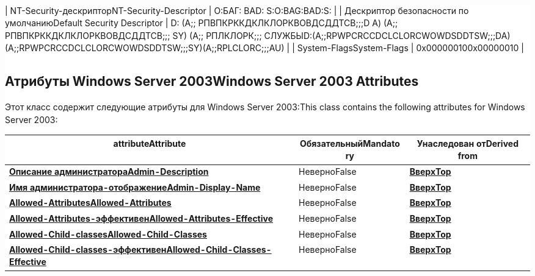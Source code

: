 | <span data-ttu-id="3c336-410">NT-Security-дескриптор</span><span class="sxs-lookup"><span data-stu-id="3c336-410">NT-Security-Descriptor</span></span>      | <span data-ttu-id="3c336-411">О:БАГ: BAD: S:</span><span class="sxs-lookup"><span data-stu-id="3c336-411">O:BAG:BAD:S:</span></span>                                                                                 |
| <span data-ttu-id="3c336-412">Дескриптор безопасности по умолчанию</span><span class="sxs-lookup"><span data-stu-id="3c336-412">Default Security Descriptor</span></span> | <span data-ttu-id="3c336-413">D: (A;; РПВПКРККДКЛКЛОРКВОВДСДДТСВ;;;D А) (A;; РПВПКРККДКЛКЛОРКВОВДСДДТСВ;;; SY) (A;; РПЛКЛОРК;;; СЛУЖБЫ</span><span class="sxs-lookup"><span data-stu-id="3c336-413">D:(A;;RPWPCRCCDCLCLORCWOWDSDDTSW;;;DA)(A;;RPWPCRCCDCLCLORCWOWDSDDTSW;;;SY)(A;;RPLCLORC;;;AU)</span></span> |
| <span data-ttu-id="3c336-414">System-Flags</span><span class="sxs-lookup"><span data-stu-id="3c336-414">System-Flags</span></span>                | <span data-ttu-id="3c336-415">0x00000010</span><span class="sxs-lookup"><span data-stu-id="3c336-415">0x00000010</span></span>                                                                                   |



## <a name="windows-server-2003-attributes"></a><span data-ttu-id="3c336-416">Атрибуты Windows Server 2003</span><span class="sxs-lookup"><span data-stu-id="3c336-416">Windows Server 2003 Attributes</span></span>

<span data-ttu-id="3c336-417">Этот класс содержит следующие атрибуты для Windows Server 2003:</span><span class="sxs-lookup"><span data-stu-id="3c336-417">This class contains the following attributes for Windows Server 2003:</span></span>



| <span data-ttu-id="3c336-418">attribute</span><span class="sxs-lookup"><span data-stu-id="3c336-418">Attribute</span></span>                                                                   | <span data-ttu-id="3c336-419">Обязательный</span><span class="sxs-lookup"><span data-stu-id="3c336-419">Mandatory</span></span> | <span data-ttu-id="3c336-420">Унаследован от</span><span class="sxs-lookup"><span data-stu-id="3c336-420">Derived from</span></span>                                                                             |
|-----------------------------------------------------------------------------|-----------|------------------------------------------------------------------------------------------|
| [<span data-ttu-id="3c336-421">**Описание администратора**</span><span class="sxs-lookup"><span data-stu-id="3c336-421">**Admin-Description**</span></span>](a-admindescription.md)                             | <span data-ttu-id="3c336-422">Неверно</span><span class="sxs-lookup"><span data-stu-id="3c336-422">False</span></span>     | [<span data-ttu-id="3c336-423">**Вверх**</span><span class="sxs-lookup"><span data-stu-id="3c336-423">**Top**</span></span>](c-top.md)<br/>                                                          |
| [<span data-ttu-id="3c336-424">**Имя администратора-отображение**</span><span class="sxs-lookup"><span data-stu-id="3c336-424">**Admin-Display-Name**</span></span>](a-admindisplayname.md)                            | <span data-ttu-id="3c336-425">Неверно</span><span class="sxs-lookup"><span data-stu-id="3c336-425">False</span></span>     | [<span data-ttu-id="3c336-426">**Вверх**</span><span class="sxs-lookup"><span data-stu-id="3c336-426">**Top**</span></span>](c-top.md)<br/>                                                          |
| [<span data-ttu-id="3c336-427">**Allowed-Attributes**</span><span class="sxs-lookup"><span data-stu-id="3c336-427">**Allowed-Attributes**</span></span>](a-allowedattributes.md)                           | <span data-ttu-id="3c336-428">Неверно</span><span class="sxs-lookup"><span data-stu-id="3c336-428">False</span></span>     | [<span data-ttu-id="3c336-429">**Вверх**</span><span class="sxs-lookup"><span data-stu-id="3c336-429">**Top**</span></span>](c-top.md)<br/>                                                          |
| [<span data-ttu-id="3c336-430">**Allowed-Attributes-эффективен**</span><span class="sxs-lookup"><span data-stu-id="3c336-430">**Allowed-Attributes-Effective**</span></span>](a-allowedattributeseffective.md)        | <span data-ttu-id="3c336-431">Неверно</span><span class="sxs-lookup"><span data-stu-id="3c336-431">False</span></span>     | [<span data-ttu-id="3c336-432">**Вверх**</span><span class="sxs-lookup"><span data-stu-id="3c336-432">**Top**</span></span>](c-top.md)<br/>                                                          |
| [<span data-ttu-id="3c336-433">**Allowed-Child-classes**</span><span class="sxs-lookup"><span data-stu-id="3c336-433">**Allowed-Child-Classes**</span></span>](a-allowedchildclasses.md)                      | <span data-ttu-id="3c336-434">Неверно</span><span class="sxs-lookup"><span data-stu-id="3c336-434">False</span></span>     | [<span data-ttu-id="3c336-435">**Вверх**</span><span class="sxs-lookup"><span data-stu-id="3c336-435">**Top**</span></span>](c-top.md)<br/>                                                          |
| [<span data-ttu-id="3c336-436">**Allowed-Child-classes-эффективен**</span><span class="sxs-lookup"><span data-stu-id="3c336-436">**Allowed-Child-Classes-Effective**</span></span>](a-allowedchildclasseseffective.md)   | <span data-ttu-id="3c336-437">Неверно</span><span class="sxs-lookup"><span data-stu-id="3c336-437">False</span></span>     | [<span data-ttu-id="3c336-438">**Вверх**</span><span class="sxs-lookup"><span data-stu-id="3c336-438">**Top**</span></span>](c-top.md)<br/>                                                          |